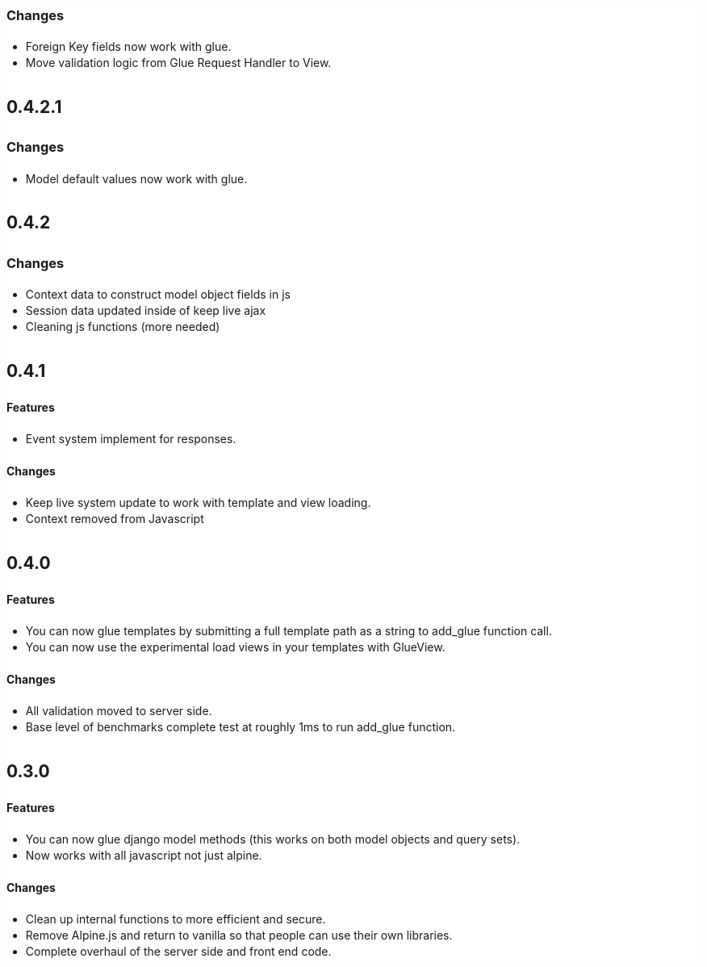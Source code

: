 ### Changes
- Foreign Key fields now work with glue.
- Move validation logic from Glue Request Handler to View.  

## 0.4.2.1

### Changes
- Model default values now work with glue.

## 0.4.2

### Changes
- Context data to construct model object fields in js
- Session data updated inside of keep live ajax
- Cleaning js functions (more needed)

## 0.4.1

#### Features
- Event system implement for responses.

#### Changes
- Keep live system update to work with template and view loading.
- Context removed from Javascript

## 0.4.0

#### Features
- You can now glue templates by submitting a full template path as a string to add_glue function call.
- You can now use the experimental load views in your templates with GlueView.

#### Changes
- All validation moved to server side.
- Base level of benchmarks complete test at roughly 1ms to run add_glue function.

## 0.3.0

#### Features
- You can now glue django model methods (this works on both model objects and query sets).
- Now works with all javascript not just alpine.

#### Changes
- Clean up internal functions to more efficient and secure.
- Remove Alpine.js and return to vanilla so that people can use their own libraries.
- Complete overhaul of the server side and front end code.
